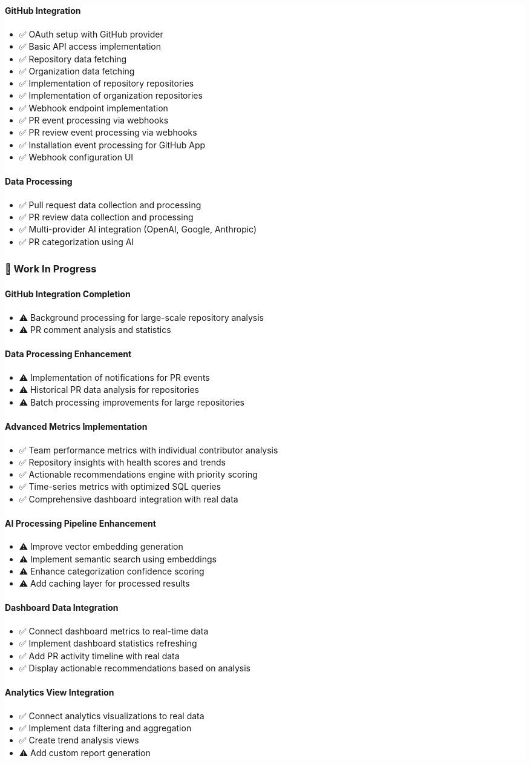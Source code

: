 #### GitHub Integration
- ✅ OAuth setup with GitHub provider
- ✅ Basic API access implementation
- ✅ Repository data fetching
- ✅ Organization data fetching
- ✅ Implementation of repository repositories
- ✅ Implementation of organization repositories
- ✅ Webhook endpoint implementation
- ✅ PR event processing via webhooks
- ✅ PR review event processing via webhooks
- ✅ Installation event processing for GitHub App
- ✅ Webhook configuration UI

#### Data Processing
- ✅ Pull request data collection and processing
- ✅ PR review data collection and processing
- ✅ Multi-provider AI integration (OpenAI, Google, Anthropic)
- ✅ PR categorization using AI

### 🔄 Work In Progress

#### GitHub Integration Completion
- ⚠️ Background processing for large-scale repository analysis
- ⚠️ PR comment analysis and statistics

#### Data Processing Enhancement
- ⚠️ Implementation of notifications for PR events
- ⚠️ Historical PR data analysis for repositories
- ⚠️ Batch processing improvements for large repositories

#### Advanced Metrics Implementation
- ✅ Team performance metrics with individual contributor analysis
- ✅ Repository insights with health scores and trends
- ✅ Actionable recommendations engine with priority scoring
- ✅ Time-series metrics with optimized SQL queries
- ✅ Comprehensive dashboard integration with real data

#### AI Processing Pipeline Enhancement
- ⚠️ Improve vector embedding generation
- ⚠️ Implement semantic search using embeddings
- ⚠️ Enhance categorization confidence scoring
- ⚠️ Add caching layer for processed results

#### Dashboard Data Integration
- ✅ Connect dashboard metrics to real-time data
- ✅ Implement dashboard statistics refreshing
- ✅ Add PR activity timeline with real data
- ✅ Display actionable recommendations based on analysis

#### Analytics View Integration  
- ✅ Connect analytics visualizations to real data
- ✅ Implement data filtering and aggregation
- ✅ Create trend analysis views
- ⚠️ Add custom report generation
